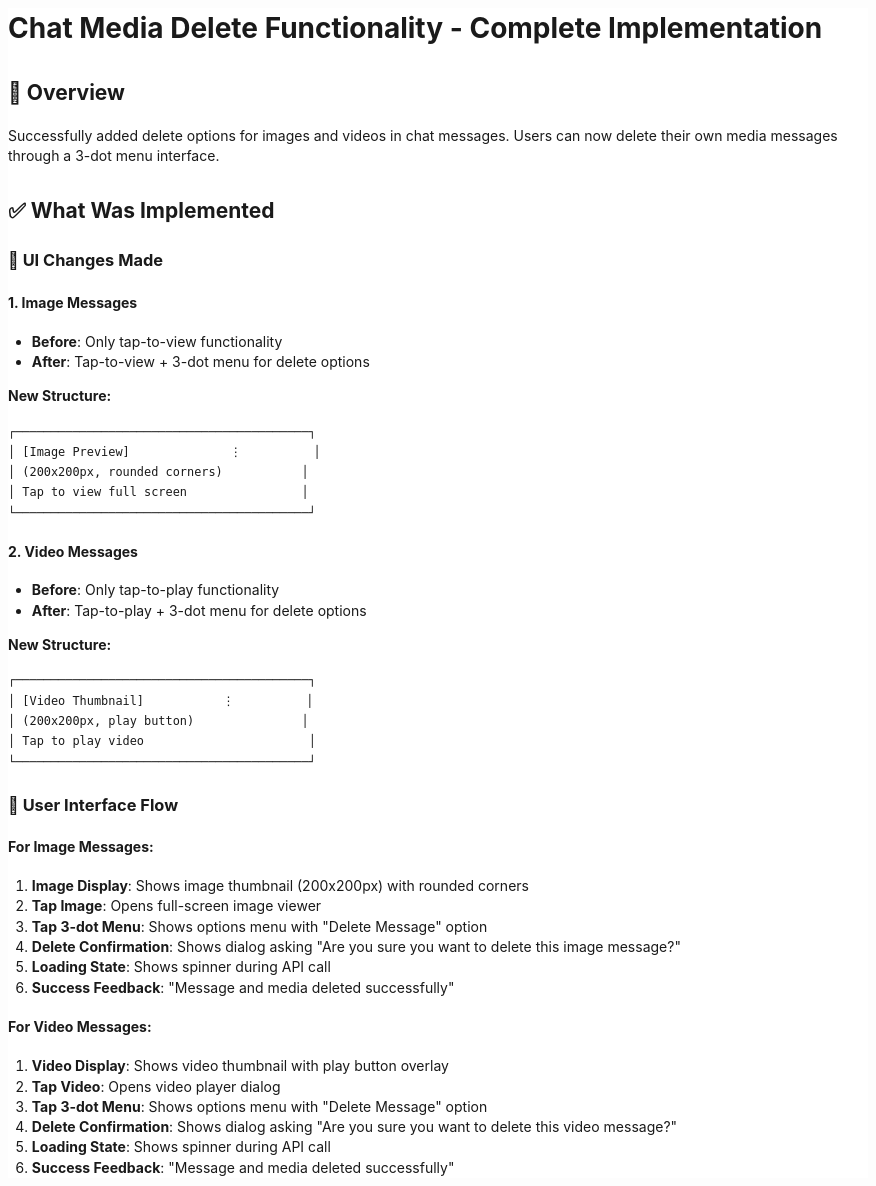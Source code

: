 # Chat Media Delete Functionality - Complete Implementation

## 🎯 **Overview**
Successfully added delete options for images and videos in chat messages. Users can now delete their own media messages through a 3-dot menu interface.

## ✅ **What Was Implemented**

### 🔧 **UI Changes Made**

#### **1. Image Messages**
- **Before**: Only tap-to-view functionality
- **After**: Tap-to-view + 3-dot menu for delete options

**New Structure:**
```
┌─────────────────────────────────────────┐
│ [Image Preview]              ⋮          │
│ (200x200px, rounded corners)           │
│ Tap to view full screen                │
└─────────────────────────────────────────┘
```

#### **2. Video Messages**
- **Before**: Only tap-to-play functionality  
- **After**: Tap-to-play + 3-dot menu for delete options

**New Structure:**
```
┌─────────────────────────────────────────┐
│ [Video Thumbnail]           ⋮          │
│ (200x200px, play button)               │
│ Tap to play video                       │
└─────────────────────────────────────────┘
```

### 🎨 **User Interface Flow**

#### **For Image Messages:**
1. **Image Display**: Shows image thumbnail (200x200px) with rounded corners
2. **Tap Image**: Opens full-screen image viewer
3. **Tap 3-dot Menu**: Shows options menu with "Delete Message" option
4. **Delete Confirmation**: Shows dialog asking "Are you sure you want to delete this image message?"
5. **Loading State**: Shows spinner during API call
6. **Success Feedback**: "Message and media deleted successfully"

#### **For Video Messages:**
1. **Video Display**: Shows video thumbnail with play button overlay
2. **Tap Video**: Opens video player dialog
3. **Tap 3-dot Menu**: Shows options menu with "Delete Message" option
4. **Delete Confirmation**: Shows dialog asking "Are you sure you want to delete this video message?"
5. **Loading State**: Shows spinner during API call
6. **Success Feedback**: "Message and media deleted successfully"
